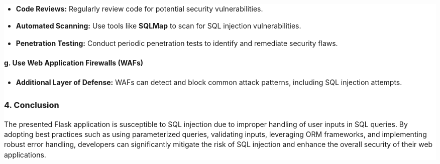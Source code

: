 - **Code Reviews:** Regularly review code for potential security vulnerabilities.
  
- **Automated Scanning:** Use tools like **SQLMap** to scan for SQL injection vulnerabilities.
  
- **Penetration Testing:** Conduct periodic penetration tests to identify and remediate security flaws.

#### **g. Use Web Application Firewalls (WAFs)**

- **Additional Layer of Defense:** WAFs can detect and block common attack patterns, including SQL injection attempts.

### **4. Conclusion**

The presented Flask application is susceptible to SQL injection due to improper handling of user inputs in SQL queries. By adopting best practices such as using parameterized queries, validating inputs, leveraging ORM frameworks, and implementing robust error handling, developers can significantly mitigate the risk of SQL injection and enhance the overall security of their web applications.